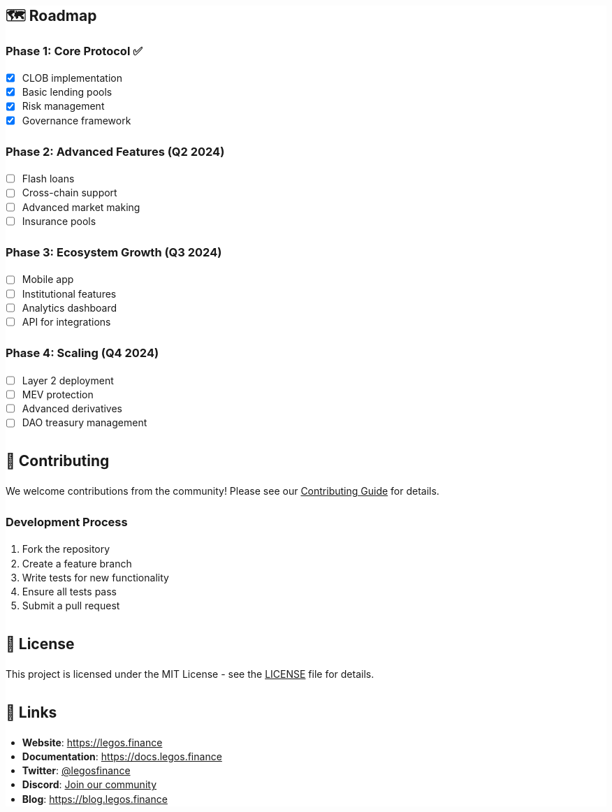 ## 🗺️ Roadmap

### Phase 1: Core Protocol ✅
- [x] CLOB implementation
- [x] Basic lending pools
- [x] Risk management
- [x] Governance framework

### Phase 2: Advanced Features (Q2 2024)
- [ ] Flash loans
- [ ] Cross-chain support
- [ ] Advanced market making
- [ ] Insurance pools

### Phase 3: Ecosystem Growth (Q3 2024)
- [ ] Mobile app
- [ ] Institutional features
- [ ] Analytics dashboard
- [ ] API for integrations

### Phase 4: Scaling (Q4 2024)
- [ ] Layer 2 deployment
- [ ] MEV protection
- [ ] Advanced derivatives
- [ ] DAO treasury management

## 🤝 Contributing

We welcome contributions from the community! Please see our [Contributing Guide](CONTRIBUTING.md) for details.

### Development Process
1. Fork the repository
2. Create a feature branch
3. Write tests for new functionality
4. Ensure all tests pass
5. Submit a pull request

## 📄 License

This project is licensed under the MIT License - see the [LICENSE](LICENSE) file for details.

## 🔗 Links

- **Website**: https://legos.finance
- **Documentation**: https://docs.legos.finance
- **Twitter**: [@legosfinance](https://twitter.com/legosfinance)
- **Discord**: [Join our community](https://discord.gg/legosfinance)
- **Blog**: https://blog.legos.finance
